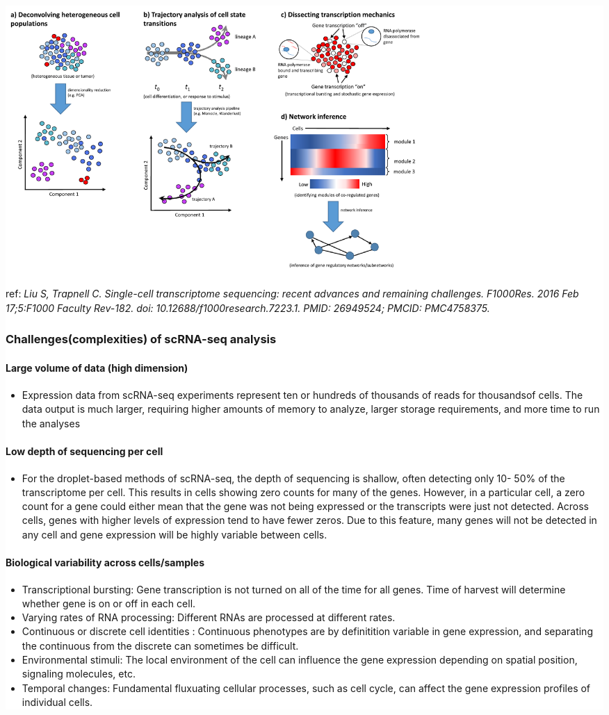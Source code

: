<img src="/images/Blog/QC/application.png" width="600">
</p>


ref: *Liu S, Trapnell C. Single-cell transcriptome sequencing: recent advances and remaining challenges. F1000Res. 2016 Feb 17;5:F1000 Faculty Rev-182. doi: 10.12688/f1000research.7223.1. PMID: 26949524; PMCID: PMC4758375.*

### Challenges(complexities) of scRNA-seq analysis
#### Large volume of data (high dimension)
- Expression data from scRNA-seq experiments represent ten or hundreds of thousands of reads for thousandsof cells. The data output is much larger, requiring higher amounts of memory to analyze, larger storage requirements, and more time to run the analyses

#### Low depth of sequencing per cell
- For the droplet-based methods of scRNA-seq, the depth of sequencing is shallow, often detecting only 10- 50% of the transcriptome per cell. This results in cells showing zero counts for many of the genes. However, in a particular cell, a zero count for a gene could either mean that the gene was not being expressed or the transcripts were just not detected. Across cells, genes with higher levels of expression tend to have fewer zeros. Due to this feature, many genes will not be detected in any cell and gene expression will be highly variable between cells.

#### Biological variability across cells/samples
- Transcriptional bursting: Gene transcription is not turned on all of the time for all genes. Time of harvest will determine whether gene is on or off in each cell.
- Varying rates of RNA processing: Different RNAs are processed at different rates.
- Continuous or discrete cell identities : Continuous phenotypes are by definitition variable in gene expression, and separating the continuous from the discrete can sometimes be difficult.
- Environmental stimuli: The local environment of the cell can influence the gene expression depending on spatial position, signaling molecules, etc.
- Temporal changes: Fundamental fluxuating cellular processes, such as cell cycle, can affect the gene expression profiles of individual cells.
